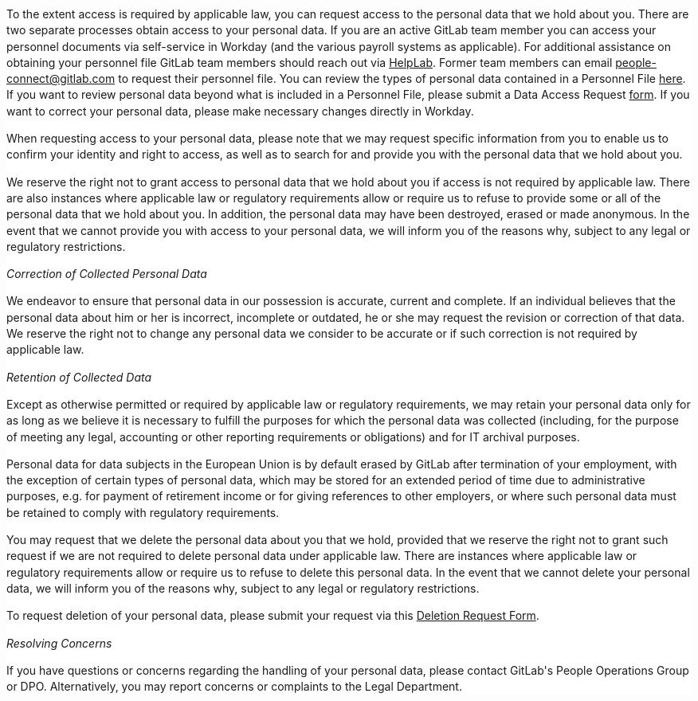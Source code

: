 To the extent access is required by applicable law, you can request access to the personal data that we hold about you. There are two separate processes obtain access to your personal data. If you are an active GitLab team member you can access your personnel documents via self-service in Workday (and the various payroll systems as applicable). For additional assistance on obtaining your personnel file GitLab team members should reach out via [HelpLab](https://helplab.gitlab.systems/esc?id=emp_taxonomy_topic&topic_id=57e1ad3997804e50a326158de053af3d). Former team members can email people-connect@gitlab.com to request their personnel file. You can review the types of personal data contained in a Personnel File [here](/handbook/legal/record-retention-policy/#team-member-personnel-file-retention-policy). If you want to review personal data beyond what is included in a Personnel File, please submit a Data Access Request [form](https://forms.gle/8LVd1jseHoxCD47o9). If you want to correct your personal data, please make necessary changes directly in Workday.

When requesting access to your personal data, please note that we may request specific information from you to enable us to confirm your identity and right to access, as well as to search for and provide you with the personal data that we hold about you.

We reserve the right not to grant access to personal data that we hold about you if access is not required by applicable law. There are also instances where applicable law or regulatory requirements allow or require us to refuse to provide some or all of the personal data that we hold about you. In addition, the personal data may have been destroyed, erased or made anonymous. In the event that we cannot provide you with access to your personal data, we will inform you of the reasons why, subject to any legal or regulatory restrictions.

*Correction of Collected Personal Data*

We endeavor to ensure that personal data in our possession is accurate, current and complete. If an individual believes that the personal data about him or her is incorrect, incomplete or outdated, he or she may request the revision or correction of that data. We reserve the right not to change any personal data we consider to be accurate or if such correction is not required by applicable law.

*Retention of Collected Data*

Except as otherwise permitted or required by applicable law or regulatory requirements, we may retain your personal data only for as long as we believe it is necessary to fulfill the purposes for which the personal data was collected (including, for the purpose of meeting any legal, accounting or other reporting requirements or obligations) and for IT archival purposes.

Personal data for data subjects in the European Union is by default erased by GitLab after termination of your employment, with the exception of certain types of personal data, which may be stored for an extended period of time due to administrative purposes, e.g. for payment of retirement income or for giving references to other employers, or where such personal data must be retained to comply with regulatory requirements.

You may request that we delete the personal data about you that we hold, provided that we reserve the right not to grant such request if we are not required to delete personal data under applicable law. There are instances where applicable law or regulatory requirements allow or require us to refuse to delete this personal data. In the event that we cannot delete your personal data, we will inform you of the reasons why, subject to any legal or regulatory restrictions.

To request deletion of your personal data, please submit your request via this [Deletion Request Form](https://forms.gle/nhiPE1XX4jC6krfq7).

*Resolving Concerns*

If you have questions or concerns regarding the handling of your personal data, please contact GitLab's People Operations Group or DPO. Alternatively, you may report concerns or complaints to the Legal Department.
